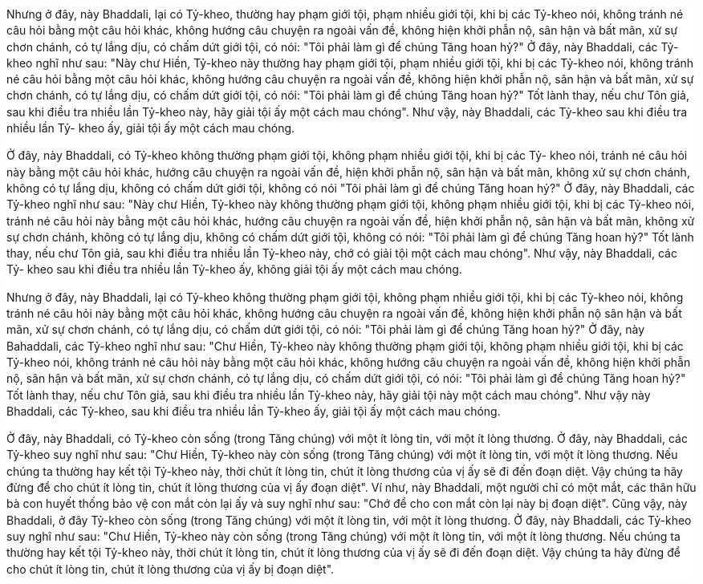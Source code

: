 Nhưng ở đây, này Bhaddali, lại có Tỷ-kheo, thường hay phạm giới tội, phạm nhiều giới tội, khi bị các
Tỷ-kheo nói, không tránh né câu hỏi bằng một câu hỏi khác, không hướng câu chuyện ra ngoài vấn đề,
không hiện khởi phẫn nộ, sân hận và bất mãn, xử sự chơn chánh, có tự lắng dịu, có chấm dứt giới tội, có
nói: "Tôi phải làm gì để chúng Tăng hoan hỷ?" Ở đây, này Bhaddali, các Tỷ-kheo nghĩ như sau: "Này
chư Hiền, Tỷ-kheo này thường hay phạm giới tội, phạm nhiều giới tội, khi bị các Tỷ-kheo nói, không
tránh né câu hỏi bằng một câu hỏi khác, không hướng câu chuyện ra ngoài vấn đề, không hiện khởi phẫn
nộ, sân hận và bất mãn, xử sự chơn chánh, có tự lắng dịu, có chấm dứt giới tội, có nói: "Tôi phải làm gì
để chúng Tăng hoan hỷ?" Tốt lành thay, nếu chư Tôn giả, sau khi điều tra nhiều lần Tỷ-kheo này, hãy
giải tội ấy một cách mau chóng". Như vậy, này Bhaddali, các Tỷ-kheo sau khi điều tra nhiều lần Tỷ-
kheo ấy, giải tội ấy một cách mau chóng.

Ở đây, này Bhaddali, có Tỷ-kheo không thường phạm giới tội, không phạm nhiều giới tội, khi bị các Tỷ-
kheo nói, tránh né câu hỏi này bằng một câu hỏi khác, hướng câu chuyện ra ngoài vấn đề, hiện khởi
phẫn nộ, sân hận và bất mãn, không xử sự chơn chánh, không có tự lắng dịu, không có chấm dứt giới
tội, không có nói "Tôi phải làm gì để chúng Tăng hoan hỷ?" Ở đây, này Bhaddali, các Tỷ-kheo nghĩ như
sau: "Này chư Hiền, Tỷ-kheo này không thường phạm giới tội, không phạm nhiều giới tội, khi bị các
Tỷ-kheo nói, tránh né câu hỏi này bằng một câu hỏi khác, hướng câu chuyện ra ngoài vấn đề, hiện khởi
phẫn nộ, sân hận và bất mãn, không xử sự chơn chánh, không có tự lắng dịu, không có chấm dứt giới
tội, không có nói: "Tôi phải làm gì để chúng Tăng hoan hỷ?" Tốt lành thay, nếu chư Tôn giả, sau khi
điều tra nhiều lần Tỷ-kheo này, chớ có giải tội một cách mau chóng". Như vậy, này Bhaddali, các Tỷ-
kheo sau khi điều tra nhiều lần Tỷ-kheo ấy, không giải tội ấy một cách mau chóng.

Nhưng ở đây, này Bhaddali, lại có Tỷ-kheo không thường phạm giới tội, không phạm nhiều giới tội, khi
bị các Tỷ-kheo nói, không tránh né câu hỏi này bằng một câu hỏi khác, không hướng câu chuyện ra
ngoài vấn đề, không hiện khởi phẫn nộ sân hận và bất mãn, xử sự chơn chánh, có tự lắng dịu, có chấm
dứt giới tội, có nói: "Tôi phải làm gì để chúng Tăng hoan hỷ?" Ở đây, này Bahaddali, các Tỷ-kheo nghĩ
như sau: "Chư Hiền, Tỷ-kheo này không thường phạm giới tội, không phạm nhiều giới tội, khi bị các
Tỷ-kheo nói, không tránh né câu hỏi này bằng một câu hỏi khác, không hướng câu chuyện ra ngoài vấn
đề, không hiện khởi phẫn nộ, sân hận và bất mãn, xử sự chơn chánh, có tự lắng dịu, có chấm dứt giới
tội, có nói: "Tôi phải làm gì để chúng Tăng hoan hỷ?" Tốt lành thay, nếu chư Tôn giả, sau khi điều tra
nhiều lần Tỷ-kheo này, hãy giải tội này một cách mau chóng". Như vậy này Bhaddali, các Tỷ-kheo, sau
khi điều tra nhiều lần Tỷ-kheo ấy, giải tội ấy một cách mau chóng.

Ở đây, này Bhaddali, có Tỷ-kheo còn sống (trong Tăng chúng) với một ít lòng tin, với một ít lòng
thương. Ở đây, này Bhaddali, các Tỷ-kheo suy nghĩ như sau: "Chư Hiền, Tỷ-kheo này còn sống (trong
Tăng chúng) với một ít lòng tin, với một ít lòng thương. Nếu chúng ta thường hay kết tội Tỷ-kheo này,
thời chút ít lòng tin, chút ít lòng thương của vị ấy sẽ đi đến đoạn diệt. Vậy chúng ta hãy đừng để cho
chút ít lòng tin, chút ít lòng thương của vị ấy đoạn diệt". Ví như, này Bhaddali, một người chỉ có một
mắt, các thân hữu bà con huyết thống bảo vệ con mắt còn lại ấy và suy nghĩ như sau: "Chớ để cho con
mắt còn lại này bị đoạn diệt". Cũng vậy, này Bhaddali, ở đây Tỷ-kheo còn sống (trong Tăng chúng) với
một ít lòng tin, với một ít lòng thương. Ở đây, này Bhaddali, các Tỷ-kheo suy nghĩ như sau: "Chư Hiền,
Tỷ-kheo này còn sống (trong Tăng chúng) với một ít lòng tin, với một ít lòng thương. Nếu chúng ta
thường hay kết tội Tỷ-kheo này, thời chút ít lòng tin, chút ít lòng thương của vị ấy sẽ đi đến đoạn diệt.
Vậy chúng ta hãy đừng để cho chút ít lòng tin, chút ít lòng thương của vị ấy bị đoạn diệt".
